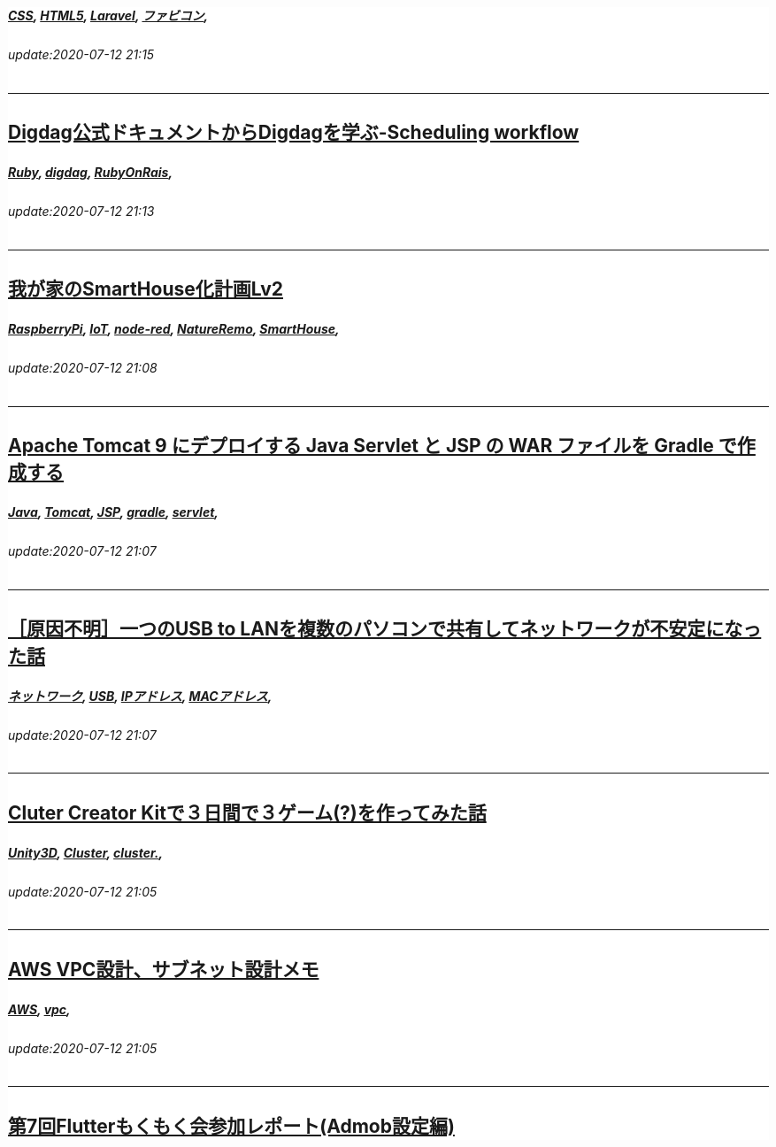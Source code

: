 ##### [CSS](https://qiita.com/tags/CSS), [HTML5](https://qiita.com/tags/HTML5), [Laravel](https://qiita.com/tags/Laravel), [ファビコン](https://qiita.com/tags/ファビコン), 
###### update:2020-07-12 21:15
---
## [Digdag公式ドキュメントからDigdagを学ぶ-Scheduling workflow](https://qiita.com/amagasu/items/9f47a34884ba06d93264)
##### [Ruby](https://qiita.com/tags/Ruby), [digdag](https://qiita.com/tags/digdag), [RubyOnRais](https://qiita.com/tags/RubyOnRais), 
###### update:2020-07-12 21:13
---
## [我が家のSmartHouse化計画Lv2](https://qiita.com/kazutxt/items/df5daa363652368e6bdc)
##### [RaspberryPi](https://qiita.com/tags/RaspberryPi), [IoT](https://qiita.com/tags/IoT), [node-red](https://qiita.com/tags/node-red), [NatureRemo](https://qiita.com/tags/NatureRemo), [SmartHouse](https://qiita.com/tags/SmartHouse), 
###### update:2020-07-12 21:08
---
## [Apache Tomcat 9 にデプロイする Java Servlet と JSP の WAR ファイルを Gradle で作成する](https://qiita.com/niwasawa/items/eb4640761a4e77490ea3)
##### [Java](https://qiita.com/tags/Java), [Tomcat](https://qiita.com/tags/Tomcat), [JSP](https://qiita.com/tags/JSP), [gradle](https://qiita.com/tags/gradle), [servlet](https://qiita.com/tags/servlet), 
###### update:2020-07-12 21:07
---
## [［原因不明］一つのUSB to LANを複数のパソコンで共有してネットワークが不安定になった話](https://qiita.com/hashito/items/d2cff343f060536bf9d5)
##### [ネットワーク](https://qiita.com/tags/ネットワーク), [USB](https://qiita.com/tags/USB), [IPアドレス](https://qiita.com/tags/IPアドレス), [MACアドレス](https://qiita.com/tags/MACアドレス), 
###### update:2020-07-12 21:07
---
## [Cluter Creator Kitで３日間で３ゲーム(?)を作ってみた話](https://qiita.com/Wiz_Exmachina/items/0dcdc1b84be7339594be)
##### [Unity3D](https://qiita.com/tags/Unity3D), [Cluster](https://qiita.com/tags/Cluster), [cluster.](https://qiita.com/tags/cluster.), 
###### update:2020-07-12 21:05
---
## [AWS VPC設計、サブネット設計メモ](https://qiita.com/seri1234/items/c604c6b56551cc40f3b2)
##### [AWS](https://qiita.com/tags/AWS), [vpc](https://qiita.com/tags/vpc), 
###### update:2020-07-12 21:05
---
## [第7回Flutterもくもく会参加レポート(Admob設定編)](https://qiita.com/glassmonkey/items/ecffb4aecc544f286ebf)
